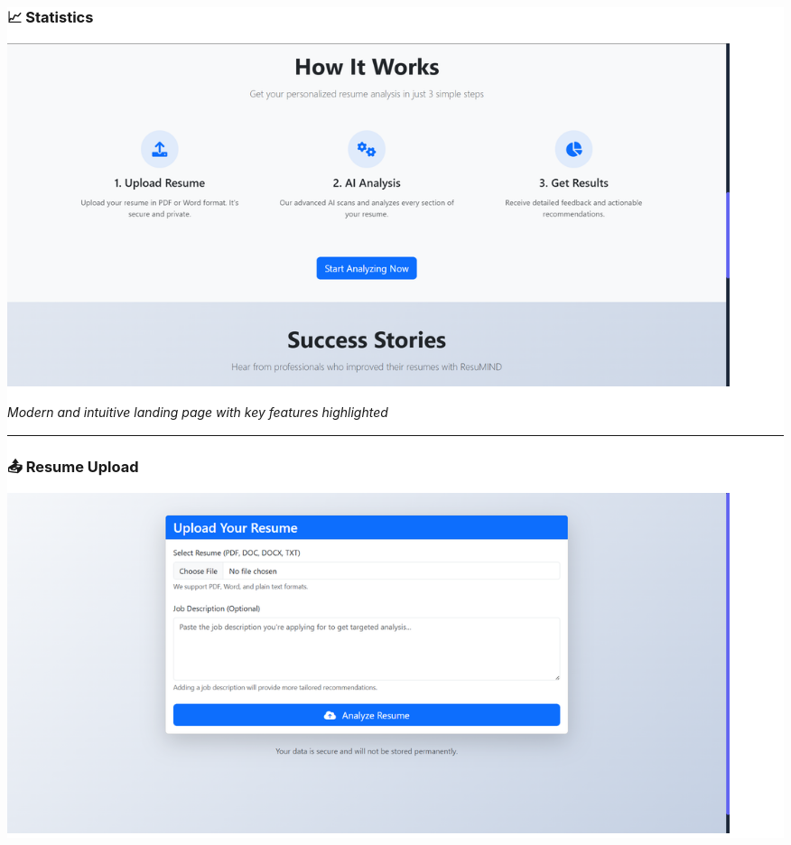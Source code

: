 ### 📈 Statistics  
<img src="./code/static/img/3.png" alt="Statistics" width="800"/>  

<em>Modern and intuitive landing page with key features highlighted</em>

---

### 📤 Resume Upload  
<img src="./code/static/img/5.png" alt="Resume Upload Interface" width="800"/>  
